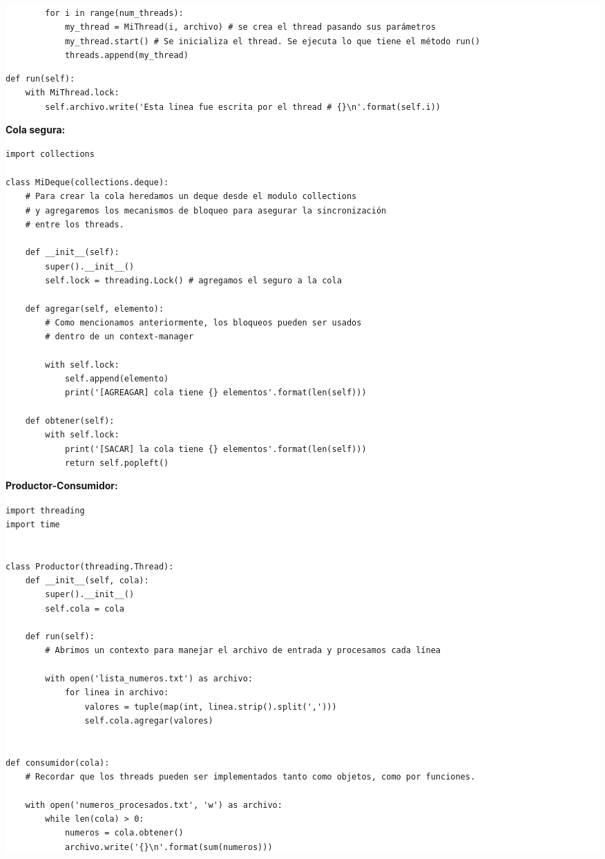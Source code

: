 ```
        for i in range(num_threads):
            my_thread = MiThread(i, archivo) # se crea el thread pasando sus parámetros
            my_thread.start() # Se inicializa el thread. Se ejecuta lo que tiene el método run()
            threads.append(my_thread)
```
```
def run(self):
    with MiThread.lock:
        self.archivo.write('Esta linea fue escrita por el thread # {}\n'.format(self.i))
```

**Cola segura:**

```
import collections

class MiDeque(collections.deque):
    # Para crear la cola heredamos un deque desde el modulo collections 
    # y agregaremos los mecanismos de bloqueo para asegurar la sincronización 
    # entre los threads.

    def __init__(self):
        super().__init__()
        self.lock = threading.Lock() # agregamos el seguro a la cola

    def agregar(self, elemento):
        # Como mencionamos anteriormente, los bloqueos pueden ser usados
        # dentro de un context-manager

        with self.lock:
            self.append(elemento)
            print('[AGREAGAR] cola tiene {} elementos'.format(len(self)))

    def obtener(self):
        with self.lock:
            print('[SACAR] la cola tiene {} elementos'.format(len(self)))
            return self.popleft()
```
**Productor-Consumidor:**
```
import threading
import time


class Productor(threading.Thread):
    def __init__(self, cola):
        super().__init__()
        self.cola = cola

    def run(self):
        # Abrimos un contexto para manejar el archivo de entrada y procesamos cada línea

        with open('lista_numeros.txt') as archivo:           
            for linea in archivo:
                valores = tuple(map(int, linea.strip().split(',')))
                self.cola.agregar(valores)


def consumidor(cola):
    # Recordar que los threads pueden ser implementados tanto como objetos, como por funciones.

    with open('numeros_procesados.txt', 'w') as archivo:
        while len(cola) > 0:
            numeros = cola.obtener()
            archivo.write('{}\n'.format(sum(numeros)))
```